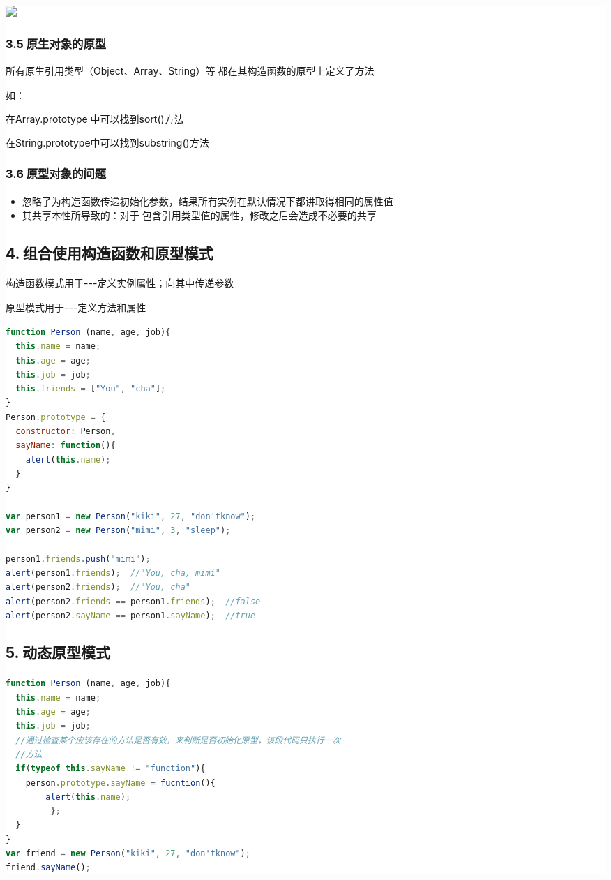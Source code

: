 ![](https://tva1.sinaimg.cn/large/007S8ZIlly1ggzt0vfualj30ic0ic40q.jpg)

### 3.5 原生对象的原型

所有原生引用类型（Object、Array、String）等 都在其构造函数的原型上定义了方法

如：

在Array.prototype 中可以找到sort()方法

在String.prototype中可以找到substring()方法

### 3.6 原型对象的问题

- 忽略了为构造函数传递初始化参数，结果所有实例在默认情况下都讲取得相同的属性值
- 其共享本性所导致的：对于 包含引用类型值的属性，修改之后会造成不必要的共享

## 4. 组合使用构造函数和原型模式

构造函数模式用于---定义实例属性；向其中传递参数

原型模式用于---定义方法和属性



```js
function Person (name, age, job){
  this.name = name;
  this.age = age;
  this.job = job;
  this.friends = ["You", "cha"];
}
Person.prototype = {
  constructor: Person,
  sayName: function(){
    alert(this.name);
  }
}

var person1 = new Person("kiki", 27, "don'tknow");
var person2 = new Person("mimi", 3, "sleep");

person1.friends.push("mimi");
alert(person1.friends);  //"You, cha, mimi"
alert(person2.friends);  //"You, cha"
alert(person2.friends == person1.friends);  //false
alert(person2.sayName == person1.sayName);  //true
```

## 5. 动态原型模式

```js
function Person (name, age, job){
  this.name = name;
  this.age = age;
  this.job = job;
  //通过检查某个应该存在的方法是否有效，来判断是否初始化原型，该段代码只执行一次
  //方法
  if(typeof this.sayName != "function"){
    person.prototype.sayName = fucntion(){
    	alert(this.name);
 		 };
  }
}
var friend = new Person("kiki", 27, "don'tknow");
friend.sayName();
```